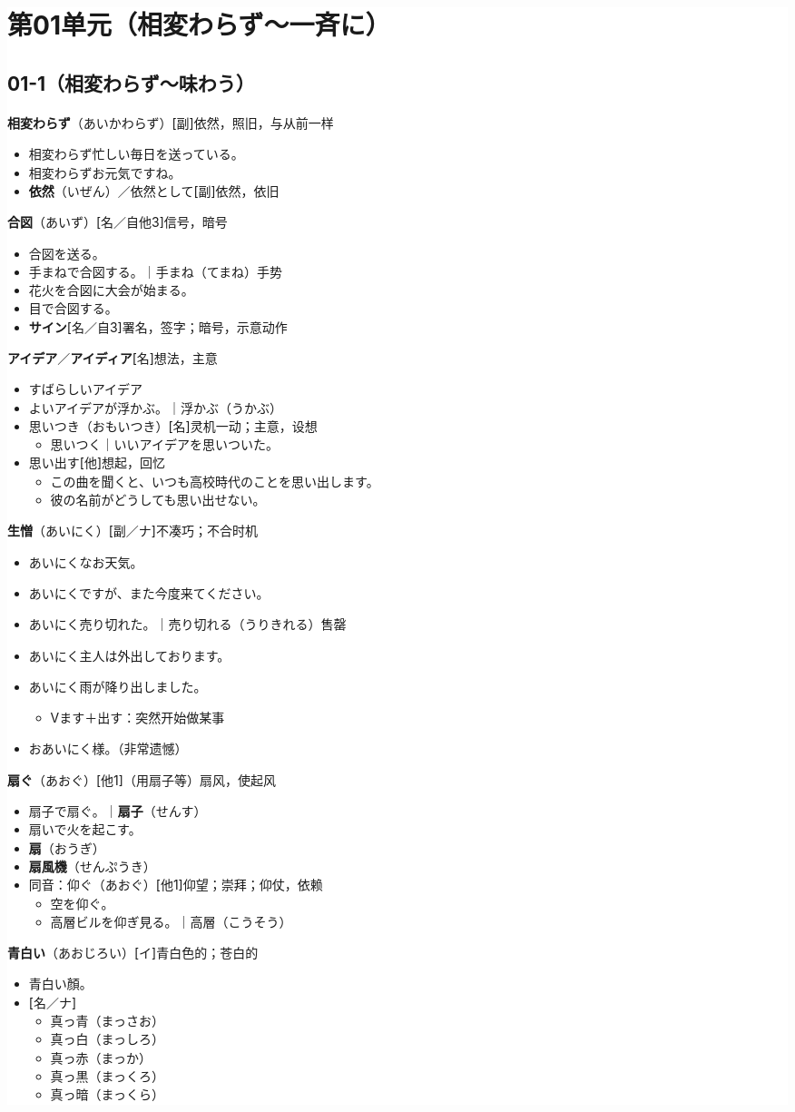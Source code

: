 第01单元（相変わらず～一斉に）
===


01-1（相変わらず～味わう）
---

**相変わらず**（あいかわらず）[副]依然，照旧，与从前一样

- 相変わらず忙しい毎日を送っている。
- 相変わらずお元気ですね。
- **依然**（いぜん）／依然として[副]依然，依旧

**合図**（あいず）[名／自他3]信号，暗号

- 合図を送る。
- 手まねで合図する。｜手まね（てまね）手势
- 花火を合図に大会が始まる。
- 目で合図する。
- **サイン**[名／自3]署名，签字；暗号，示意动作

**アイデア**／**アイディア**[名]想法，主意

- すばらしいアイデア
- よいアイデアが浮かぶ。｜浮かぶ（うかぶ）
- 思いつき（おもいつき）[名]灵机一动；主意，设想
  - 思いつく｜いいアイデアを思いついた。
- 思い出す[他]想起，回忆
    - この曲を聞くと、いつも高校時代のことを思い出します。
    - 彼の名前がどうしても思い出せない。

**生憎**（あいにく）[副／ナ]不凑巧；不合时机

- あいにくなお天気。
- あいにくですが、また今度来てください。
- あいにく売り切れた。｜売り切れる（うりきれる）售罄
- あいにく主人は外出しております。
- あいにく雨が降り出しました。
  - Vます＋出す：突然开始做某事

- おあいにく様。（非常遗憾）

**扇ぐ**（あおぐ）[他1]（用扇子等）扇风，使起风

- 扇子で扇ぐ。｜**扇子**（せんす）
- 扇いで火を起こす。
- **扇**（おうぎ）
- **扇風機**（せんぷうき）
- 同音：仰ぐ（あおぐ）[他1]仰望；崇拜；仰仗，依赖
    - 空を仰ぐ。
    - 高層ビルを仰ぎ見る。｜高層（こうそう）

**青白い**（あおじろい）[イ]青白色的；苍白的

- 青白い顏。
- [名／ナ]
    - 真っ青（まっさお）
    - 真っ白（まっしろ）
    - 真っ赤（まっか）
    - 真っ黒（まっくろ）
    - 真っ暗（まっくら）
